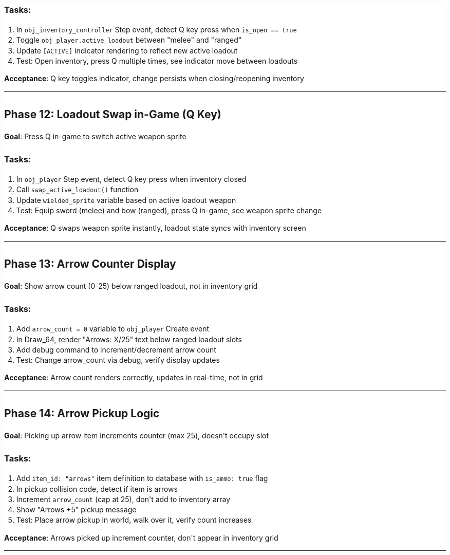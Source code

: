 ### Tasks:
1. In `obj_inventory_controller` Step event, detect Q key press when `is_open == true`
2. Toggle `obj_player.active_loadout` between "melee" and "ranged"
3. Update `[ACTIVE]` indicator rendering to reflect new active loadout
4. Test: Open inventory, press Q multiple times, see indicator move between loadouts

**Acceptance**: Q key toggles indicator, change persists when closing/reopening inventory

---

## Phase 12: Loadout Swap in-Game (Q Key)

**Goal**: Press Q in-game to switch active weapon sprite

### Tasks:
1. In `obj_player` Step event, detect Q key press when inventory closed
2. Call `swap_active_loadout()` function
3. Update `wielded_sprite` variable based on active loadout weapon
4. Test: Equip sword (melee) and bow (ranged), press Q in-game, see weapon sprite change

**Acceptance**: Q swaps weapon sprite instantly, loadout state syncs with inventory screen

---

## Phase 13: Arrow Counter Display

**Goal**: Show arrow count (0-25) below ranged loadout, not in inventory grid

### Tasks:
1. Add `arrow_count = 0` variable to `obj_player` Create event
2. In Draw_64, render "Arrows: X/25" text below ranged loadout slots
3. Add debug command to increment/decrement arrow count
4. Test: Change arrow_count via debug, verify display updates

**Acceptance**: Arrow count renders correctly, updates in real-time, not in grid

---

## Phase 14: Arrow Pickup Logic

**Goal**: Picking up arrow item increments counter (max 25), doesn't occupy slot

### Tasks:
1. Add `item_id: "arrows"` item definition to database with `is_ammo: true` flag
2. In pickup collision code, detect if item is arrows
3. Increment `arrow_count` (cap at 25), don't add to inventory array
4. Show "Arrows +5" pickup message
5. Test: Place arrow pickup in world, walk over it, verify count increases

**Acceptance**: Arrows picked up increment counter, don't appear in inventory grid

---

